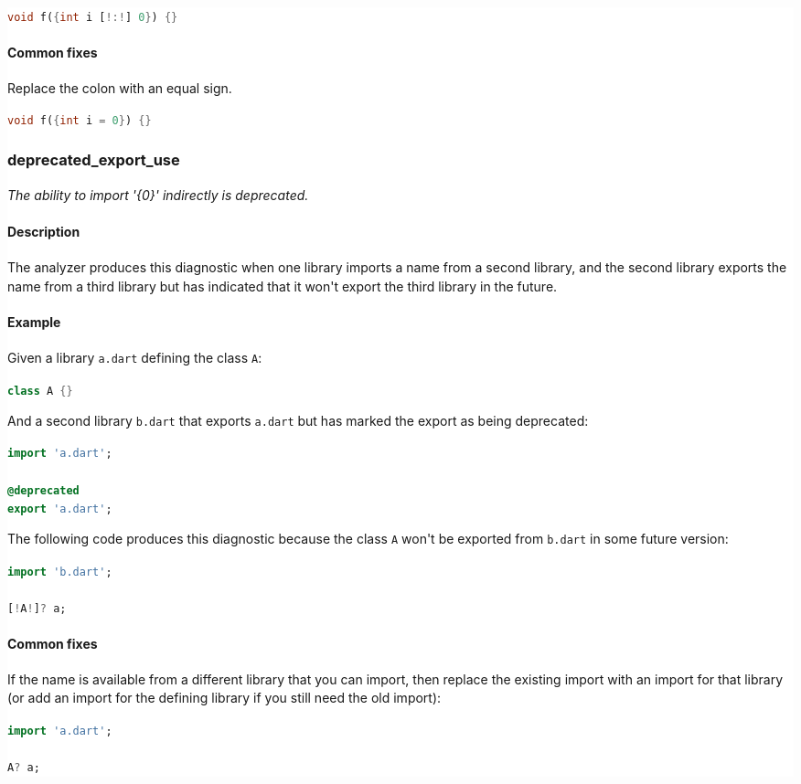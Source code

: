 ```dart
void f({int i [!:!] 0}) {}
```

#### Common fixes

Replace the colon with an equal sign.

```dart
void f({int i = 0}) {}
```

### deprecated_export_use

_The ability to import '{0}' indirectly is deprecated._

#### Description

The analyzer produces this diagnostic when one library imports a name from
a second library, and the second library exports the name from a third
library but has indicated that it won't export the third library in the
future.

#### Example

Given a library `a.dart` defining the class `A`:

```dart
class A {}
```

And a second library `b.dart` that exports `a.dart` but has marked the
export as being deprecated:

```dart
import 'a.dart';

@deprecated
export 'a.dart';
```

The following code produces this diagnostic because the class `A` won't be
exported from `b.dart` in some future version:

```dart
import 'b.dart';

[!A!]? a;
```

#### Common fixes

If the name is available from a different library that you can import,
then replace the existing import with an import for that library (or add
an import for the defining library if you still need the old import):

```dart
import 'a.dart';

A? a;
```


[constant context]: /resources/glossary#constant-context
[definite assignment]: /resources/glossary#definite-assignment
[mixin application]: /resources/glossary#mixin-application
[override inference]: /resources/glossary#override-inference
[part file]: /resources/glossary#part-file
[potentially non-nullable]: /resources/glossary#potentially-non-nullable
[public library]: /resources/glossary#public-library
[bottom type]: {{site.url}}/null-safety/understanding-null-safety#top-and-bottom
[ffi]: {{site.url}}/guides/libraries/c-interop
[IEEE 754]: https://en.wikipedia.org/wiki/IEEE_754
[irrefutable pattern]: {{site.url}}/resources/glossary#irrefutable-pattern
[meta-doNotStore]: {{site.pub-api}}/meta/latest/meta/doNotStore-constant.html
[meta-factory]: {{site.pub-api}}/meta/latest/meta/factory-constant.html
[meta-immutable]: {{site.pub-api}}/meta/latest/meta/immutable-constant.html
[meta-internal]: {{site.pub-api}}/meta/latest/meta/internal-constant.html
[meta-literal]: {{site.pub-api}}/meta/latest/meta/literal-constant.html
[meta-mustCallSuper]: {{site.pub-api}}/meta/latest/meta/mustCallSuper-constant.html
[meta-optionalTypeArgs]: {{site.pub-api}}/meta/latest/meta/optionalTypeArgs-constant.html
[meta-sealed]: {{site.pub-api}}/meta/latest/meta/sealed-constant.html
[meta-useResult]: {{site.pub-api}}/meta/latest/meta/useResult-constant.html
[meta-UseResult]: {{site.pub-api}}/meta/latest/meta/UseResult-class.html
[meta-visibleForOverriding]: {{site.pub-api}}/meta/latest/meta/visibleForOverriding-constant.html
[meta-visibleForTesting]: {{site.pub-api}}/meta/latest/meta/visibleForTesting-constant.html
[refutable pattern]: {{site.url}}/resources/glossary#refutable-pattern